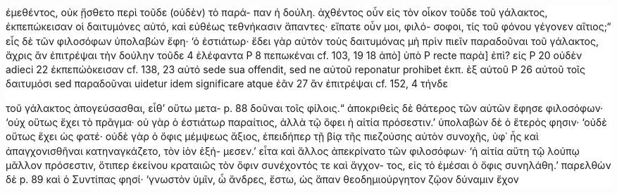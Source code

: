 <lb n="20"/> ἐμεθέντος, οὐκ ᾔσθετο περὶ τοῦδε (οὐδὲν) τὸ παρά-
παν ἡ δούλη. ἀχθέντος οὖν εἰς τὸν οἶκον τοῦδε τοῦ
γάλακτος, ἐκπεπώκεισαν οἱ δαιτυμόνες αὐτό, καὶ
εὐθέως τεθνήκασιν ἅπαντες· εἴπατε οὖν μοι, φιλό-
σοφοι, τίς τοῦ φόνου γέγονεν αἴτιος;“ εἷς δὲ τῶν
<lb n="25"/> φιλοσόφων ὑπολαβὼν ἔφη· ‘ὀ ἑστιάτωρ· ἔδει γὰρ
αὐτὸν τοὺς δαιτυμόνας μὴ πρὶν πιεῖν παραδοῦναι
τοῦ γάλακτος, ἄχρις ἂν ἐπιτρέψαι τὴν δούλην τοῦδε
<note type="footnote">4 ἐλέφαντα P 8 πεπωκέναι cf. 103, 19 18 ἀπὸ]
ὑπὸ P recte παρὰ] ἐπὶ? εἰς P 20 οὐδὲν adieci 22
ἐκπεπώὸκεισαν cf. 138, 23 αὐτό sede sua offendit, sed ne
αὐτοῦ reponatur prohibet ἐκπ. ἐξ αὐτοῦ P 26 αὐτοῦ
τοῖς δαιτυμόσι sed παραδοῦναι uidetur idem significare atque
ἐᾶν 27 ἂν ἐπιτρέψαι cf. 152, 4 τήνδε</note>

<pb n="157"/>
τοῦ γάλακτος ἀπογεύσασθαι, εἶθʼ οὕτω μετα- <note type="marginal">p. 88</note>
δοῦναι τοῖς φίλοις.“ ἀποκριθεὶς δὲ θάτερος τῶν
αὐτῶν ἔφησε φιλοσόφων· ‘οὐχ οὕτως ἔχει τὸ πρᾶγμα·
οὐ γὰρ ὁ ἑστιάτωρ παραίτιος, ἀλλὰ τῷ ὄφει ἡ αἰτία
πρόσεστιν.ʼ ὑπολαβὼν δὲ ὁ ἕτερός φησιν· ‘οὐδὲ <lb n="5"/>
οὕτως ἔχει ὡς φατέ· οὐδὲ γὰρ ὁ ὄφις μέμψεως ἄξιος,
ἐπειδήπερ τῇ βίᾳ τῆς πιεζούσης αὐτὸν συνοχῆς, ὑφ᾿
ἧς καὶ ἀπαγχονισθῆναι κατηναγκάζετο, τὸν ἰὸν ἐξή-
μεσεν.ʼ εἶτα καὶ ἄλλος ἀπεκρίνατο τῶν φιλοσόφων·
‘ἡ αἰτία αὕτη τῷ λούπῳ μᾶλλον πρόσεστιν, ὅτιπερ <lb n="10"/>
ἐκείνου κραταιῶς τὸν ὄφιν συνέχοντός τε καὶ ἄγχον-
τος, εἰς τὸ ἐμέσαι ὁ ὄφις συνηλάθη.’ παρελθὼν δὲ <note type="marginal">p. 89</note>
καὶ ὁ Συντίπας φησί· ‘γνωστὸν ὑμῖν, ὦ ἄνδρες,
ἔστω, ὡς ἅπαν θεοδημιούργητον ζῷον δύναμιν ἔχον
